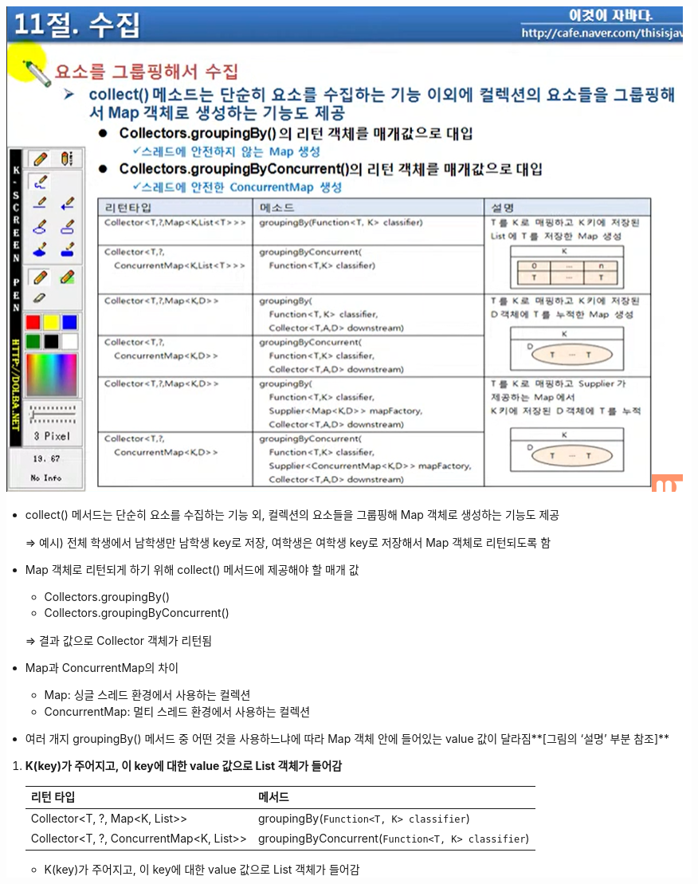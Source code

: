 ![Untitled](https://github.com/abarthdew/this-is-java/raw/main/00.basics/images/16(31).png)

- collect() 메서드는 단순히 요소를 수집하는 기능 외, 컬렉션의 요소들을 그룹핑해 Map 객체로 생성하는 기능도 제공

  ⇒ 예시) 전체 학생에서 남학생만 남학생 key로 저장, 여학생은 여학생 key로 저장해서 Map 객체로 리턴되도록 함

- Map 객체로 리턴되게 하기 위해 collect() 메서드에 제공해야 할 매개 값
    - Collectors.groupingBy()
    - Collectors.groupingByConcurrent()

  ⇒ 결과 값으로 Collector 객체가 리턴됨

- Map과 ConcurrentMap의 차이
    - Map: 싱글 스레드 환경에서 사용하는 컬렉션
    - ConcurrentMap: 멀티 스레드 환경에서 사용하는 컬렉션
- 여러 개지 groupingBy() 메서드 중 어떤 것을 사용하느냐에 따라 Map 객체 안에 들어있는 value 값이 달라짐**[그림의 ‘설명’ 부분 참조]**

1. **K(key)가 주어지고, 이 key에 대한 value 값으로 List 객체가 들어감**

    | 리턴 타입 | 메서드 |
    | --- | --- |
    | Collector<T, ?, Map<K, List<T>>> | groupingBy(`Function<T, K> classifier`) |
    | Collector<T, ?, ConcurrentMap<K, List<T>>> | groupingByConcurrent(`Function<T, K> classifier`) |
    - K(key)가 주어지고, 이 key에 대한 value 값으로 List 객체가 들어감
        